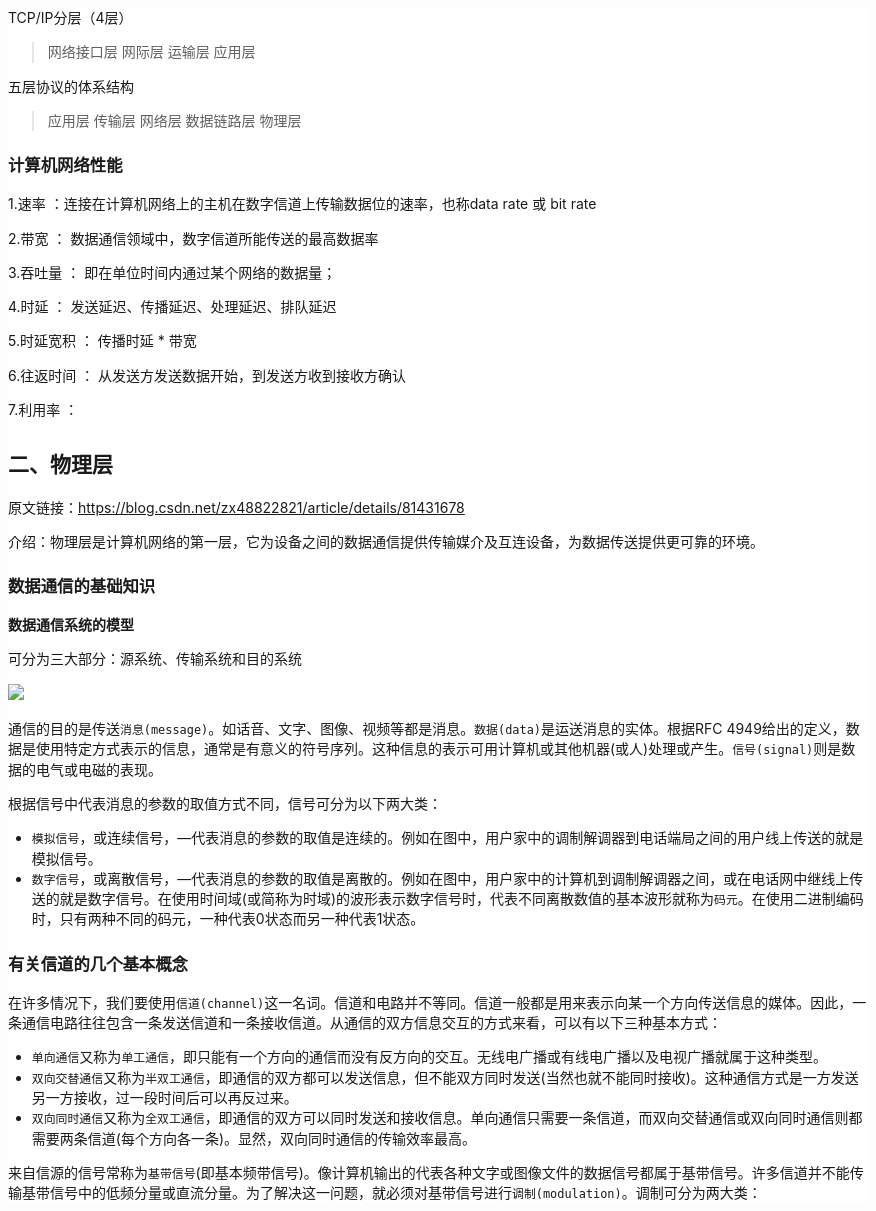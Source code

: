 TCP/IP分层（4层）

> 网络接口层    网际层    运输层    应用层

五层协议的体系结构

> 应用层     传输层      网络层     数据链路层     物理层

### 计算机网络性能

1.速率   ：连接在计算机网络上的主机在数字信道上传输数据位的速率，也称data rate 或 bit rate

2.带宽   ： 数据通信领域中，数字信道所能传送的最高数据率

3.吞吐量   ：  即在单位时间内通过某个网络的数据量；

4.时延   ： 发送延迟、传播延迟、处理延迟、排队延迟

5.时延宽积    ： 传播时延 * 带宽

6.往返时间    ：  从发送方发送数据开始，到发送方收到接收方确认

7.利用率    ：  

## 二、物理层

原文链接：https://blog.csdn.net/zx48822821/article/details/81431678

介绍：物理层是计算机网络的第一层，它为设备之间的数据通信提供传输媒介及互连设备，为数据传送提供更可靠的环境。

### 数据通信的基础知识

**数据通信系统的模型**

可分为三大部分：源系统、传输系统和目的系统

![](https://img-blog.csdn.net/20180805152840401?watermark/2/text/aHR0cHM6Ly9ibG9nLmNzZG4ubmV0L3p4NDg4MjI4MjE=/font/5a6L5L2T/fontsize/400/fill/I0JBQkFCMA==/dissolve/70)

通信的目的是传送`消息(message)`。如话音、文字、图像、视频等都是消息。`数据(data)`是运送消息的实体。根据RFC 4949给出的定义，数据是使用特定方式表示的信息，通常是有意义的符号序列。这种信息的表示可用计算机或其他机器(或人)处理或产生。`信号(signal)`则是数据的电气或电磁的表现。

根据信号中代表消息的参数的取值方式不同，信号可分为以下两大类：

- `模拟信号`，或连续信号，—代表消息的参数的取值是连续的。例如在图中，用户家中的调制解调器到电话端局之间的用户线上传送的就是模拟信号。
- `数字信号`，或离散信号，—代表消息的参数的取值是离散的。例如在图中，用户家中的计算机到调制解调器之间，或在电话网中继线上传送的就是数字信号。在使用时间域(或简称为时域)的波形表示数字信号时，代表不同离散数值的基本波形就称为`码元`。在使用二进制编码时，只有两种不同的码元，一种代表0状态而另一种代表1状态。

### 有关信道的几个基本概念

在许多情况下，我们要使用`信道(channel)`这一名词。信道和电路并不等同。信道一般都是用来表示向某一个方向传送信息的媒体。因此，一条通信电路往往包含一条发送信道和一条接收信道。从通信的双方信息交互的方式来看，可以有以下三种基本方式：

- `单向通信`又称为`单工通信`，即只能有一个方向的通信而没有反方向的交互。无线电广播或有线电广播以及电视广播就属于这种类型。
- `双向交替通信`又称为`半双工通信`，即通信的双方都可以发送信息，但不能双方同时发送(当然也就不能同时接收)。这种通信方式是一方发送另一方接收，过一段时间后可以再反过来。
- `双向同时通信`又称为`全双工通信`，即通信的双方可以同时发送和接收信息。单向通信只需要一条信道，而双向交替通信或双向同时通信则都需要两条信道(每个方向各一条)。显然，双向同时通信的传输效率最高。

来自信源的信号常称为`基带信号`(即基本频带信号)。像计算机输出的代表各种文字或图像文件的数据信号都属于基带信号。许多信道并不能传输基带信号中的低频分量或直流分量。为了解决这一问题，就必须对基带信号进行`调制(modulation)`。调制可分为两大类：
